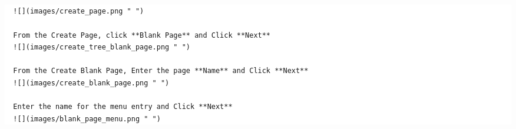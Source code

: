       ![](images/create_page.png " ")

      From the Create Page, click **Blank Page** and Click **Next**
      ![](images/create_tree_blank_page.png " ")

      From the Create Blank Page, Enter the page **Name** and Click **Next**
      ![](images/create_blank_page.png " ")

      Enter the name for the menu entry and Click **Next**
      ![](images/blank_page_menu.png " ")     
